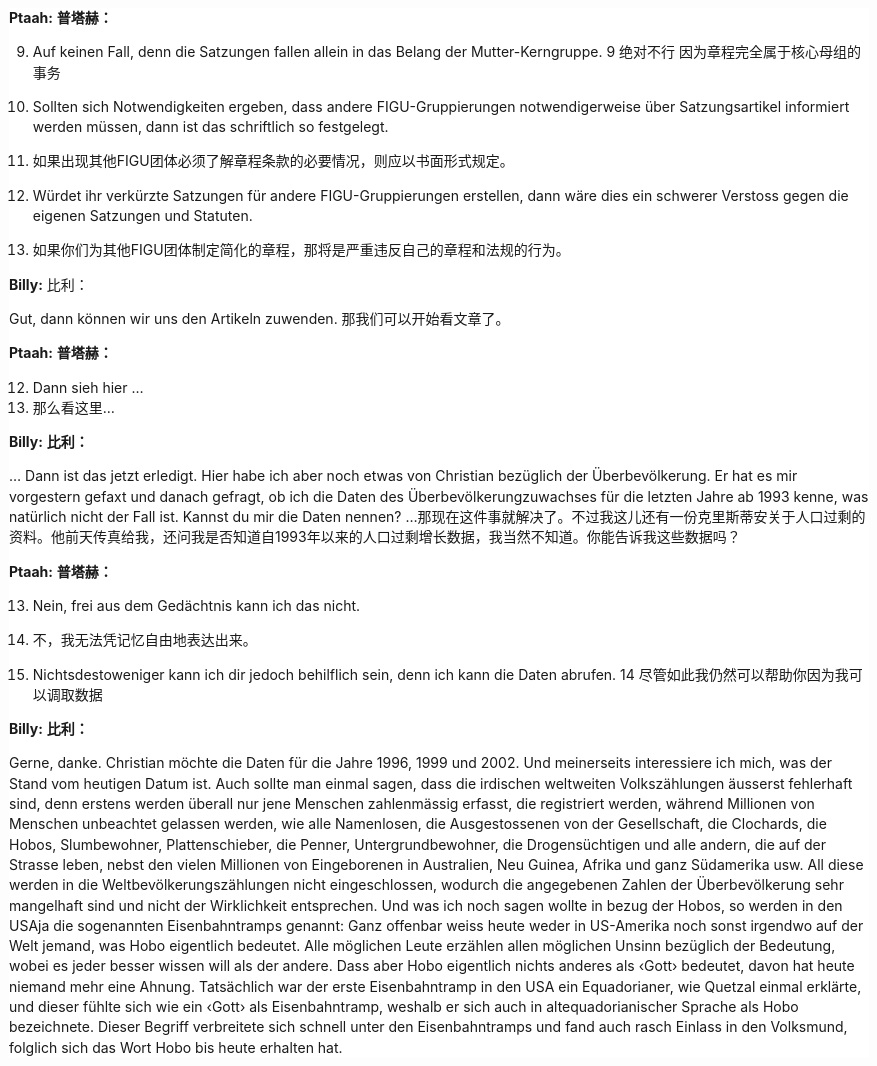**Ptaah:**
**普塔赫：**

9. Auf keinen Fall, denn die Satzungen fallen allein in das Belang der Mutter-Kerngruppe.
9 绝对不行 因为章程完全属于核心母组的事务

10. Sollten sich Notwendigkeiten ergeben, dass andere FIGU-Gruppierungen notwendigerweise über Satzungsartikel informiert werden müssen, dann ist das schriftlich so festgelegt.
10. 如果出现其他FIGU团体必须了解章程条款的必要情况，则应以书面形式规定。

11. Würdet ihr verkürzte Satzungen für andere FIGU-Gruppierungen erstellen, dann wäre dies ein schwerer Verstoss gegen die eigenen Satzungen und Statuten.
11. 如果你们为其他FIGU团体制定简化的章程，那将是严重违反自己的章程和法规的行为。

**Billy:**
比利：

Gut, dann können wir uns den Artikeln zuwenden.
那我们可以开始看文章了。

**Ptaah:**
**普塔赫：**

12. Dann sieh hier …
12. 那么看这里…

**Billy:**
**比利：**

… Dann ist das jetzt erledigt. Hier habe ich aber noch etwas von Christian bezüglich der Überbevölkerung. Er hat es mir vorgestern gefaxt und danach gefragt, ob ich die Daten des Überbevölkerungzuwachses für die letzten Jahre ab 1993 kenne, was natürlich nicht der Fall ist. Kannst du mir die Daten nennen?
…那现在这件事就解决了。不过我这儿还有一份克里斯蒂安关于人口过剩的资料。他前天传真给我，还问我是否知道自1993年以来的人口过剩增长数据，我当然不知道。你能告诉我这些数据吗？

**Ptaah:**
**普塔赫：**

13. Nein, frei aus dem Gedächtnis kann ich das nicht.
13. 不，我无法凭记忆自由地表达出来。

14. Nichtsdestoweniger kann ich dir jedoch behilflich sein, denn ich kann die Daten abrufen.
14 尽管如此我仍然可以帮助你因为我可以调取数据

**Billy:**
**比利：**

Gerne, danke. Christian möchte die Daten für die Jahre 1996, 1999 und 2002. Und meinerseits interessiere ich mich, was der Stand vom heutigen Datum ist. Auch sollte man einmal sagen, dass die irdischen weltweiten Volkszählungen äusserst fehlerhaft sind, denn erstens werden überall nur jene Menschen zahlenmässig erfasst, die registriert werden, während Millionen von Menschen unbeachtet gelassen werden, wie alle Namenlosen, die Ausgestossenen von der Gesellschaft, die Clochards, die Hobos, Slumbewohner, Plattenschieber, die Penner, Untergrundbewohner, die Drogensüchtigen und alle andern, die auf der Strasse leben, nebst den vielen Millionen von Eingeborenen in Australien, Neu Guinea, Afrika und ganz Südamerika usw. All diese werden in die Weltbevölkerungszählungen nicht eingeschlossen, wodurch die angegebenen Zahlen der Überbevölkerung sehr mangelhaft sind und nicht der Wirklichkeit entsprechen. Und was ich noch sagen wollte in bezug der Hobos, so werden in den USAja die sogenannten Eisenbahntramps genannt: Ganz offenbar weiss heute weder in US-Amerika noch sonst irgendwo auf der Welt jemand, was Hobo eigentlich bedeutet. Alle möglichen Leute erzählen allen möglichen Unsinn bezüglich der Bedeutung, wobei es jeder besser wissen will als der andere. Dass aber Hobo eigentlich nichts anderes als ‹Gott› bedeutet, davon hat heute niemand mehr eine Ahnung. Tatsächlich war der erste Eisenbahntramp in den USA ein Equadorianer, wie Quetzal einmal erklärte, und dieser fühlte sich wie ein ‹Gott› als Eisenbahntramp, weshalb er sich auch in altequadorianischer Sprache als Hobo bezeichnete. Dieser Begriff verbreitete sich schnell unter den Eisenbahntramps und fand auch rasch Einlass in den Volksmund, folglich sich das Wort Hobo bis heute erhalten hat.